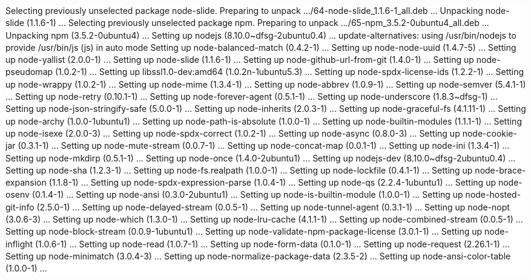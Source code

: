 Selecting previously unselected package node-slide.
Preparing to unpack .../64-node-slide_1.1.6-1_all.deb ...
Unpacking node-slide (1.1.6-1) ...
Selecting previously unselected package npm.
Preparing to unpack .../65-npm_3.5.2-0ubuntu4_all.deb ...
Unpacking npm (3.5.2-0ubuntu4) ...
Setting up nodejs (8.10.0~dfsg-2ubuntu0.4) ...
update-alternatives: using /usr/bin/nodejs to provide /usr/bin/js (js) in auto mode
Setting up node-balanced-match (0.4.2-1) ...
Setting up node-node-uuid (1.4.7-5) ...
Setting up node-yallist (2.0.0-1) ...
Setting up node-slide (1.1.6-1) ...
Setting up node-github-url-from-git (1.4.0-1) ...
Setting up node-pseudomap (1.0.2-1) ...
Setting up libssl1.0-dev:amd64 (1.0.2n-1ubuntu5.3) ...
Setting up node-spdx-license-ids (1.2.2-1) ...
Setting up node-wrappy (1.0.2-1) ...
Setting up node-mime (1.3.4-1) ...
Setting up node-abbrev (1.0.9-1) ...
Setting up node-semver (5.4.1-1) ...
Setting up node-retry (0.10.1-1) ...
Setting up node-forever-agent (0.5.1-1) ...
Setting up node-underscore (1.8.3~dfsg-1) ...
Setting up node-json-stringify-safe (5.0.0-1) ...
Setting up node-inherits (2.0.3-1) ...
Setting up node-graceful-fs (4.1.11-1) ...
Setting up node-archy (1.0.0-1ubuntu1) ...
Setting up node-path-is-absolute (1.0.0-1) ...
Setting up node-builtin-modules (1.1.1-1) ...
Setting up node-isexe (2.0.0-3) ...
Setting up node-spdx-correct (1.0.2-1) ...
Setting up node-async (0.8.0-3) ...
Setting up node-cookie-jar (0.3.1-1) ...
Setting up node-mute-stream (0.0.7-1) ...
Setting up node-concat-map (0.0.1-1) ...
Setting up node-ini (1.3.4-1) ...
Setting up node-mkdirp (0.5.1-1) ...
Setting up node-once (1.4.0-2ubuntu1) ...
Setting up nodejs-dev (8.10.0~dfsg-2ubuntu0.4) ...
Setting up node-sha (1.2.3-1) ...
Setting up node-fs.realpath (1.0.0-1) ...
Setting up node-lockfile (0.4.1-1) ...
Setting up node-brace-expansion (1.1.8-1) ...
Setting up node-spdx-expression-parse (1.0.4-1) ...
Setting up node-qs (2.2.4-1ubuntu1) ...
Setting up node-osenv (0.1.4-1) ...
Setting up node-ansi (0.3.0-2ubuntu1) ...
Setting up node-is-builtin-module (1.0.0-1) ...
Setting up node-hosted-git-info (2.5.0-1) ...
Setting up node-delayed-stream (0.0.5-1) ...
Setting up node-tunnel-agent (0.3.1-1) ...
Setting up node-nopt (3.0.6-3) ...
Setting up node-which (1.3.0-1) ...
Setting up node-lru-cache (4.1.1-1) ...
Setting up node-combined-stream (0.0.5-1) ...
Setting up node-block-stream (0.0.9-1ubuntu1) ...
Setting up node-validate-npm-package-license (3.0.1-1) ...
Setting up node-inflight (1.0.6-1) ...
Setting up node-read (1.0.7-1) ...
Setting up node-form-data (0.1.0-1) ...
Setting up node-request (2.26.1-1) ...
Setting up node-minimatch (3.0.4-3) ...
Setting up node-normalize-package-data (2.3.5-2) ...
Setting up node-ansi-color-table (1.0.0-1) ...